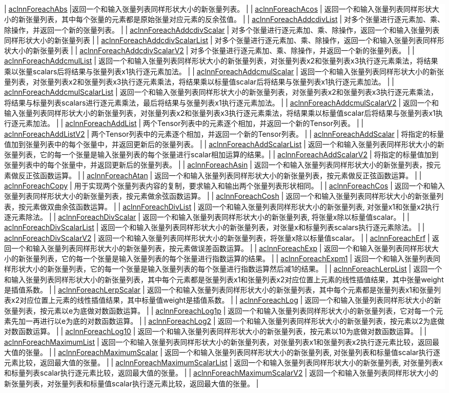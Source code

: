 | [aclnnForeachAbs](../../foreach/foreach_abs/docs/aclnnForeachAbs.md) |返回一个和输入张量列表同样形状大小的新张量列表。  |
| [aclnnForeachAcos](../../foreach/foreach_acos/docs/aclnnForeachAcos.md) | 返回一个和输入张量列表同样形状大小的新张量列表，其中每个张量的元素都是原始张量对应元素的反余弦值。  |
| [aclnnForeachAddcdivList](../../foreach/foreach_addcdiv_list/docs/aclnnForeachAddcdivList.md) | 对多个张量进行逐元素加、乘、除操作，并返回一个新的张量列表。  |
| [aclnnForeachAddcdivScalar](../../foreach/foreach_addcdiv_scalar/docs/aclnnForeachAddcdivScalar.md) | 对多个张量进行逐元素加、乘、除操作，返回一个和输入张量列表同样形状大小的新张量列表  |
| [aclnnForeachAddcdivScalarList](../../foreach/foreach_addcdiv_scalar_list/docs/aclnnForeachAddcdivScalarList.md) |  对多个张量进行逐元素加、乘、除操作，返回一个和输入张量列表同样形状大小的新张量列表  |
| [aclnnForeachAddcdivScalarV2](../../foreach/foreach_addcdiv_scalar/docs/aclnnForeachAddcdivScalarV2.md) | 对多个张量进行逐元素加、乘、除操作，并返回一个新的张量列表。  |
| [aclnnForeachAddcmulList](../../foreach/foreach_addcmul_list/docs/aclnnForeachAddcmulList.md) |  返回一个和输入张量列表同样形状大小的新张量列表，对张量列表x2和张量列表x3执行逐元素乘法，将结果乘以张量scalars后将结果与张量列表x1执行逐元素加法。  |
| [aclnnForeachAddcmulScalar](../../foreach/foreach_addcmul_scalar/docs/aclnnForeachAddcmulScalar.md) |  返回一个和输入张量列表同样形状大小的新张量列表，对张量列表x2和张量列表x3执行逐元素乘法，将结果乘以标量值scalar后将结果与张量列表x1执行逐元素加法。  |
| [aclnnForeachAddcmulScalarList](../../foreach/foreach_addcmul_scalar_list/docs/aclnnForeachAddcmulScalarList.md) |  返回一个和输入张量列表同样形状大小的新张量列表，对张量列表x2和张量列表x3执行逐元素乘法，将结果与标量列表scalars进行逐元素乘法，最后将结果与张量列表x1执行逐元素加法。  |
| [aclnnForeachAddcmulScalarV2](../../foreach/foreach_addcmul_scalar/docs/aclnnForeachAddcmulScalarV2.md) |  返回一个和输入张量列表同样形状大小的新张量列表，对张量列表x2和张量列表x3执行逐元素乘法，将结果乘以标量值scalar后将结果与张量列表x1执行逐元素加法。  |
| [aclnnForeachAddList](../../foreach/foreach_add_list/docs/aclnnForeachAddList.md) | 两个Tensor列表中的元素逐个相加，并返回一个新的Tensor列表。  |
| [aclnnForeachAddListV2](../../foreach/foreach_add_list/docs/aclnnForeachAddListV2.md) | 两个Tensor列表中的元素逐个相加，并返回一个新的Tensor列表。  |
| [aclnnForeachAddScalar](../../foreach/foreach_add_scalar/docs/aclnnForeachAddScalar.md) | 将指定的标量值加到张量列表中的每个张量中，并返回更新后的张量列表。  |
| [aclnnForeachAddScalarList](../../foreach/foreach_add_scalar_list/docs/aclnnForeachAddScalarList.md) | 返回一个和输入张量列表同样形状大小的新张量列表，它的每一个张量是输入张量列表的每个张量进行scalar相加运算的结果。|
| [aclnnForeachAddScalarV2](../../foreach/foreach_add_scalar/docs/aclnnForeachAddScalarV2.md) | 将指定的标量值加到张量列表中的每个张量中，并返回更新后的张量列表。  |
| [aclnnForeachAsin](../../foreach/foreach_asin/docs/aclnnForeachAsin.md) | 返回一个和输入张量列表同样形状大小的新张量列表，按元素做反正弦函数运算。  |
| [aclnnForeachAtan](../../foreach/foreach_atan/docs/aclnnForeachAtan.md) | 返回一个和输入张量列表同样形状大小的新张量列表，按元素做反正弦函数运算。  |
| [aclnnForeachCopy](../../foreach/foreach_copy/docs/aclnnForeachCopy.md) | 用于实现两个张量列表内容的复制，要求输入和输出两个张量列表形状相同。  |
| [aclnnForeachCos](../../foreach/foreach_cos/docs/aclnnForeachCos.md) | 返回一个和输入张量列表同样形状大小的新张量列表，按元素做余弦函数运算。 |
| [aclnnForeachCosh](../../foreach/foreach_cosh/docs/aclnnForeachCosh.md) | 返回一个和输入张量列表同样形状大小的新张量列表，按元素做双曲余弦函数运算。 |
| [aclnnForeachDivList](../../foreach/foreach_div_list/docs/aclnnForeachDivList.md) | 返回一个和输入张量列表同样形状大小的新张量列表, 对张量x1和张量x2执行逐元素除法。 |
| [aclnnForeachDivScalar](../../foreach/foreach_div_scalar/docs/aclnnForeachDivScalar.md) | 返回一个和输入张量列表同样形状大小的新张量列表, 将张量x除以标量值scalar。 |
| [aclnnForeachDivScalarList](../../foreach/foreach_div_scalar_list/docs/aclnnForeachDivScalarList.md) | 返回一个和输入张量列表同样形状大小的新张量列表，对张量x和标量列表scalars执行逐元素除法。 |
| [aclnnForeachDivScalarV2](../../foreach/foreach_div_scalar/docs/aclnnForeachDivScalarV2.md) | 返回一个和输入张量列表同样形状大小的新张量列表，将张量x除以标量值scalar。  |
| [aclnnForeachErf](../../foreach/foreach_erf/docs/aclnnForeachErf.md) | 返回一个和输入张量列表同样形状大小的新张量列表，按元素做误差函数运算。 |
| [aclnnForeachExp](../../foreach/foreach_exp/docs/aclnnForeachExp.md) | 返回一个和输入张量列表同样形状大小的新张量列表，它的每一个张量是输入张量列表的每个张量进行指数运算的结果。 |
| [aclnnForeachExpm1](../../foreach/foreach_expm1/docs/aclnnForeachExpm1.md) |  返回一个和输入张量列表同样形状大小的新张量列表，它的每一个张量是输入张量列表的每个张量进行指数运算然后减1的结果。 |
| [aclnnForeachLerpList](../../foreach/foreach_lerp_list/docs/aclnnForeachLerpList.md) |  返回一个和输入张量列表同样形状大小的新张量列表，其中每个元素都是张量列表x1和张量列表x2对应位置上元素的线性插值结果，其中张量weight是插值系数。 |
| [aclnnForeachLerpScalar](../../foreach/foreach_lerp_scalar/docs/aclnnForeachLerpScalar.md) |  返回一个和输入张量列表同样形状大小的新张量列表，其中每个元素都是张量列表x1和张量列表x2对应位置上元素的线性插值结果，其中标量值weight是插值系数。 |
| [aclnnForeachLog](../../foreach/foreach_log/docs/aclnnForeachLog.md) |  返回一个和输入张量列表同样形状大小的新张量列表，按元素以e为底做对数函数运算。 |
| [aclnnForeachLog1p](../../foreach/foreach_log1p/docs/aclnnForeachLog1p.md) |  返回一个和输入张量列表同样形状大小的新张量列表，它对每一个元素先加一再进行以e为底的对数函数运算。 |
| [aclnnForeachLog2](../../foreach/foreach_log2/docs/aclnnForeachLog2.md) |  返回一个和输入张量列表同样形状大小的新张量列表，按元素以2为底做对数函数运算。 |
| [aclnnForeachLog10](../../foreach/foreach_log10/docs/aclnnForeachLog10.md) | 返回一个和输入张量列表同样形状大小的新张量列表，按元素以10为底做对数函数运算。 |
| [aclnnForeachMaximumList](../../foreach/foreach_maximum_list/docs/aclnnForeachMaximumList.md) | 返回一个和输入张量列表同样形状大小的新张量列表，对张量列表x1和张量列表x2执行逐元素比较，返回最大值的张量。 |
| [aclnnForeachMaximumScalar](../../foreach/foreach_maximum_scalar/docs/aclnnForeachMaximumScalar.md) | 返回一个和输入张量列表同样形状大小的新张量列表, 对张量列表和标量值scalar执行逐元素比较，返回最大值的张量。 |
| [aclnnForeachMaximumScalarList](../../foreach/foreach_maximum_scalar_list/docs/aclnnForeachMaximumScalarList.md) | 返回一个和输入张量列表同样形状大小的新张量列表, 对张量列表x和标量列表scalar执行逐元素比较，返回最大值的张量。 |
| [aclnnForeachMaximumScalarV2](../../foreach/foreach_maximum_scalar/docs/aclnnForeachMaximumScalarV2.md) | 返回一个和输入张量列表同样形状大小的新张量列表，对张量列表和标量值scalar执行逐元素比较，返回最大值的张量。 |